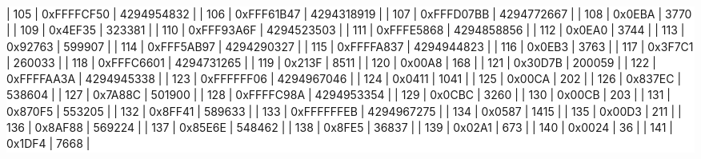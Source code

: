 |     105 | 0xFFFFCF50  |  4294954832 |
|     106 | 0xFFF61B47  |  4294318919 |
|     107 | 0xFFFD07BB  |  4294772667 |
|     108 | 0x0EBA      |        3770 |
|     109 | 0x4EF35     |      323381 |
|     110 | 0xFFF93A6F  |  4294523503 |
|     111 | 0xFFFE5868  |  4294858856 |
|     112 | 0x0EA0      |        3744 |
|     113 | 0x92763     |      599907 |
|     114 | 0xFFF5AB97  |  4294290327 |
|     115 | 0xFFFFA837  |  4294944823 |
|     116 | 0x0EB3      |        3763 |
|     117 | 0x3F7C1     |      260033 |
|     118 | 0xFFFC6601  |  4294731265 |
|     119 | 0x213F      |        8511 |
|     120 | 0x00A8      |         168 |
|     121 | 0x30D7B     |      200059 |
|     122 | 0xFFFFAA3A  |  4294945338 |
|     123 | 0xFFFFFF06  |  4294967046 |
|     124 | 0x0411      |        1041 |
|     125 | 0x00CA      |         202 |
|     126 | 0x837EC     |      538604 |
|     127 | 0x7A88C     |      501900 |
|     128 | 0xFFFFC98A  |  4294953354 |
|     129 | 0x0CBC      |        3260 |
|     130 | 0x00CB      |         203 |
|     131 | 0x870F5     |      553205 |
|     132 | 0x8FF41     |      589633 |
|     133 | 0xFFFFFFEB  |  4294967275 |
|     134 | 0x0587      |        1415 |
|     135 | 0x00D3      |         211 |
|     136 | 0x8AF88     |      569224 |
|     137 | 0x85E6E     |      548462 |
|     138 | 0x8FE5      |       36837 |
|     139 | 0x02A1      |         673 |
|     140 | 0x0024      |          36 |
|     141 | 0x1DF4      |        7668 |